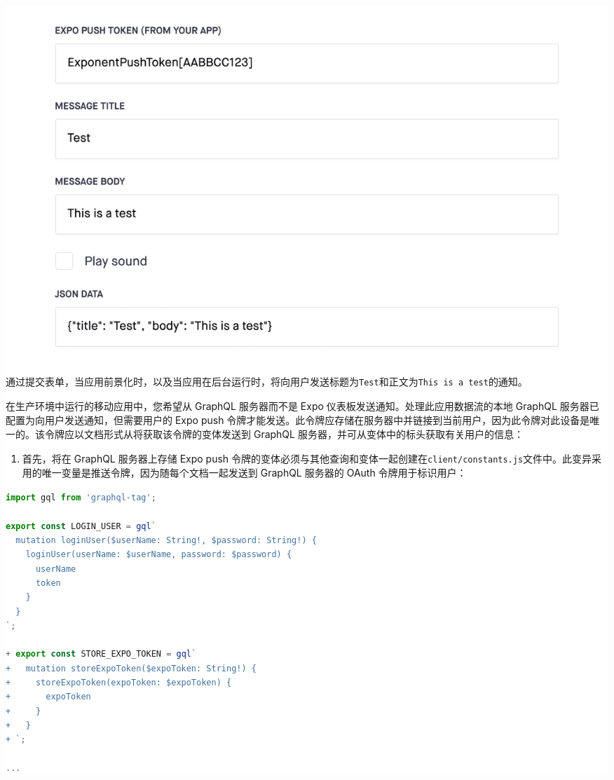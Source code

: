 ![](img/4a6c73cf-01ef-4ed0-bc50-809452135e25.png)

通过提交表单，当应用前景化时，以及当应用在后台运行时，将向用户发送标题为`Test`和正文为`This is a test`的通知。

在生产环境中运行的移动应用中，您希望从 GraphQL 服务器而不是 Expo 仪表板发送通知。处理此应用数据流的本地 GraphQL 服务器已配置为向用户发送通知，但需要用户的 Expo push 令牌才能发送。此令牌应存储在服务器中并链接到当前用户，因为此令牌对此设备是唯一的。该令牌应以文档形式从将获取该令牌的变体发送到 GraphQL 服务器，并可从变体中的标头获取有关用户的信息：

1.  首先，将在 GraphQL 服务器上存储 Expo push 令牌的变体必须与其他查询和变体一起创建在`client/constants.js`文件中。此变异采用的唯一变量是推送令牌，因为随每个文档一起发送到 GraphQL 服务器的 OAuth 令牌用于标识用户：

```jsx
import gql from 'graphql-tag';

export const LOGIN_USER = gql`
  mutation loginUser($userName: String!, $password: String!) {
    loginUser(userName: $userName, password: $password) {
      userName
      token
    }
  }
`;

+ export const STORE_EXPO_TOKEN = gql`
+   mutation storeExpoToken($expoToken: String!) {
+     storeExpoToken(expoToken: $expoToken) {
+       expoToken
+     }
+   }
+ `;

...
```

